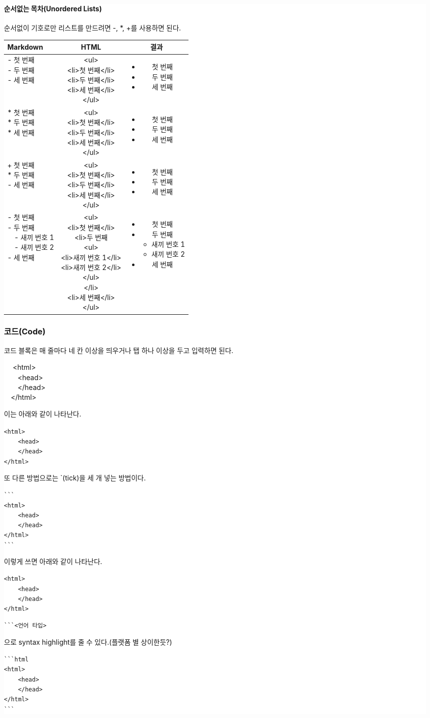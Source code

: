 #### 순서없는 목차(Unordered Lists)

순서없이 기호로만 리스트를 만드려면 -, *, +를 사용하면 된다.

|Markdown|HTML|결과|
|:---|:---:|:---:|
|- 첫 번째<br>- 두 번째<br>- 세 번째|\<ul><br>\<li>첫 번째\</li><br>\<li>두 번째\</li><br>\<li>세 번째\</li><br>\</ul>|<ul><li>첫 번째</li><li>두 번째</li><li>세 번째</li></ul>|
|* 첫 번째<br>* 두 번째<br>* 세 번째|\<ul><br>\<li>첫 번째\</li><br>\<li>두 번째\</li><br>\<li>세 번째\</li><br>\</ul>|<ul><li>첫 번째</li><li>두 번째</li><li>세 번째</li></ul>|
|+ 첫 번째<br>* 두 번째<br>- 세 번째|\<ul><br>\<li>첫 번째\</li><br>\<li>두 번째\</li><br>\<li>세 번째\</li><br>\</ul>|<ul><li>첫 번째</li><li>두 번째</li><li>세 번째</li></ul>|
|- 첫 번째<br>- 두 번째<br>&ensp;&ensp;- 새끼 번호 1<br>&ensp;&ensp;- 새끼 번호 2<br>- 세 번째|\<ul><br>\<li>첫 번째\</li><br>\<li>두 번째<br>\<ul><br>\<li>새끼 번호 1\</li><br>\<li>새끼 번호 2\</li><br>\</ul><br>\</li><br>\<li>세 번째\</li><br>\</ul>|<ul><li>첫 번째</li><li>두 번째<ul><li>새끼 번호 1</li><li>새끼 번호 2</li></ul><li>세 번째</li></ul>|

### 코드(Code)

코드 블록은 매 줄마다 네 칸 이상을 띄우거나 탭 하나 이상을 두고 입력하면 된다.

&emsp;    \<html><br>
&emsp;&emsp;\<head><br>
&emsp;&emsp;\</head><br>
&emsp;\</html>

이는 아래와 같이 나타난다.

    <html>
        <head>
        </head>
    </html>

또 다른 방법으로는 `(tick)을 세 개 넣는 방법이다.

    ```  
    <html>  
        <head>  
        </head>  
    </html>  
    ```

이렇게 쓰면 아래와 같이 나타난다.

```
<html>
    <head>
    </head>
</html>
```

    ```<언어 타입>


으로 syntax highlight를 줄 수 있다.(플랫폼 별 상이한듯?)

    ```html  
    <html>  
        <head>  
        </head>  
    </html>  
    ```
